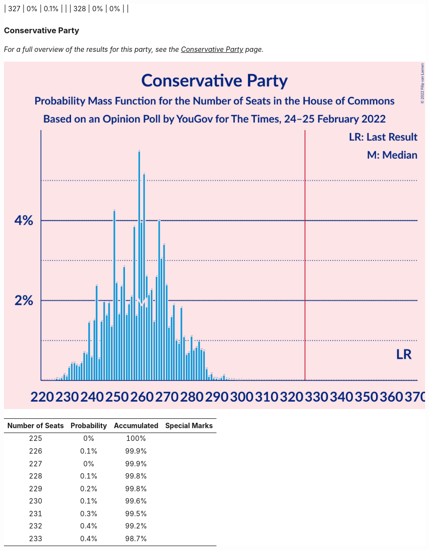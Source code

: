 | 327 | 0% | 0.1% |  |
| 328 | 0% | 0% |  |

### Conservative Party

*For a full overview of the results for this party, see the [Conservative Party](party-conservativeparty.html) page.*

![Graph with seats probability mass function not yet produced](2022-02-25-YouGov-seats-pmf-conservativeparty.png "Seats Probability Mass Function")

| Number of Seats | Probability | Accumulated | Special Marks |
|:---------------:|:-----------:|:-----------:|:-------------:|
| 225 | 0% | 100% |  |
| 226 | 0.1% | 99.9% |  |
| 227 | 0% | 99.9% |  |
| 228 | 0.1% | 99.8% |  |
| 229 | 0.2% | 99.8% |  |
| 230 | 0.1% | 99.6% |  |
| 231 | 0.3% | 99.5% |  |
| 232 | 0.4% | 99.2% |  |
| 233 | 0.4% | 98.7% |  |